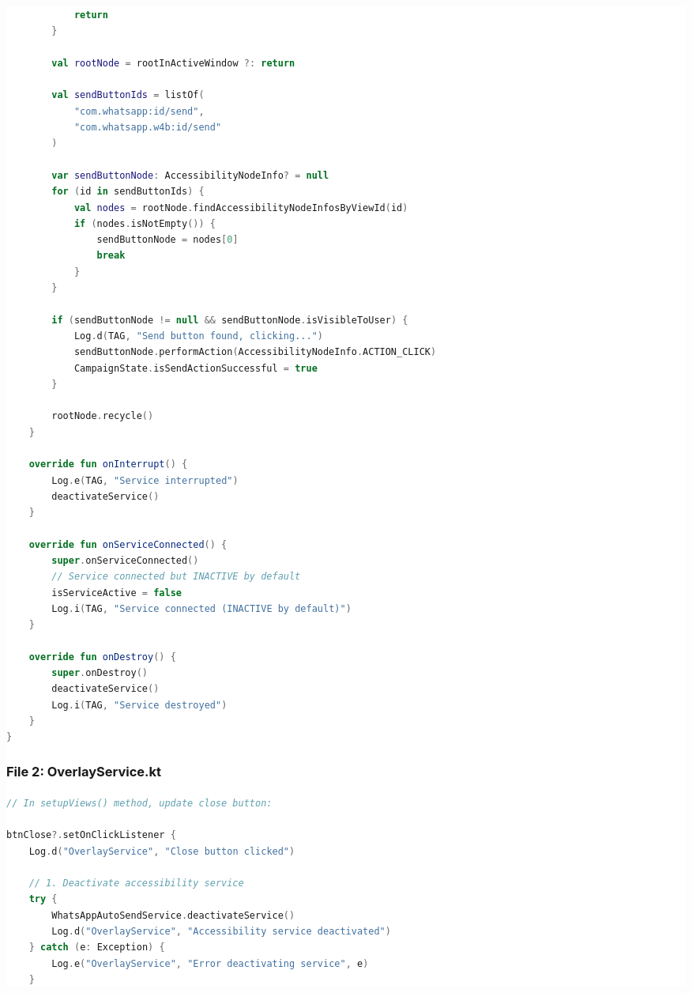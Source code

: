 ```kotlin
            return
        }

        val rootNode = rootInActiveWindow ?: return

        val sendButtonIds = listOf(
            "com.whatsapp:id/send",
            "com.whatsapp.w4b:id/send"
        )

        var sendButtonNode: AccessibilityNodeInfo? = null
        for (id in sendButtonIds) {
            val nodes = rootNode.findAccessibilityNodeInfosByViewId(id)
            if (nodes.isNotEmpty()) {
                sendButtonNode = nodes[0]
                break
            }
        }

        if (sendButtonNode != null && sendButtonNode.isVisibleToUser) {
            Log.d(TAG, "Send button found, clicking...")
            sendButtonNode.performAction(AccessibilityNodeInfo.ACTION_CLICK)
            CampaignState.isSendActionSuccessful = true
        }

        rootNode.recycle()
    }

    override fun onInterrupt() {
        Log.e(TAG, "Service interrupted")
        deactivateService()
    }

    override fun onServiceConnected() {
        super.onServiceConnected()
        // Service connected but INACTIVE by default
        isServiceActive = false
        Log.i(TAG, "Service connected (INACTIVE by default)")
    }
    
    override fun onDestroy() {
        super.onDestroy()
        deactivateService()
        Log.i(TAG, "Service destroyed")
    }
}
```

### File 2: OverlayService.kt

```kotlin
// In setupViews() method, update close button:

btnClose?.setOnClickListener {
    Log.d("OverlayService", "Close button clicked")
    
    // 1. Deactivate accessibility service
    try {
        WhatsAppAutoSendService.deactivateService()
        Log.d("OverlayService", "Accessibility service deactivated")
    } catch (e: Exception) {
        Log.e("OverlayService", "Error deactivating service", e)
    }
```